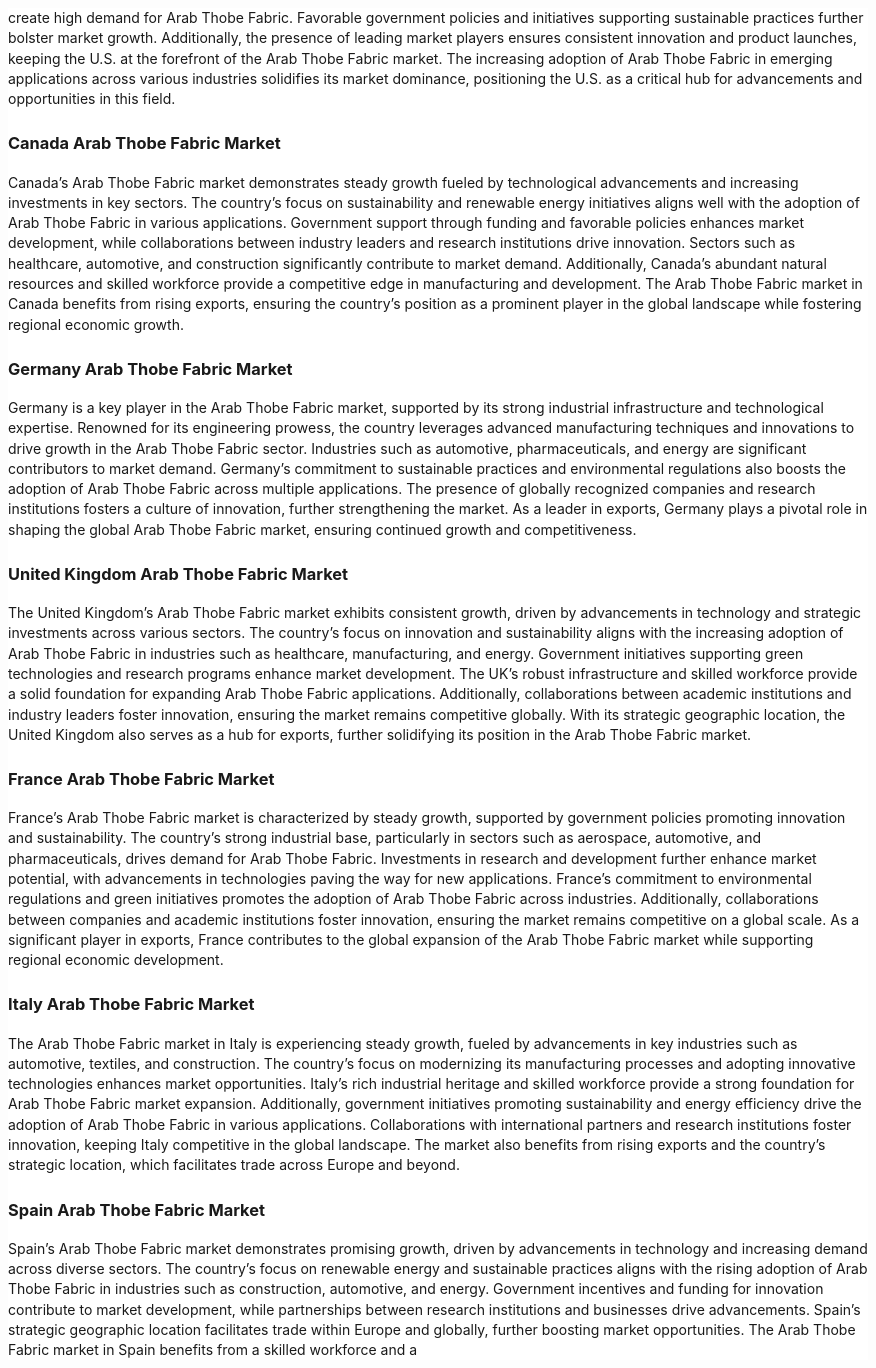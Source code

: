 create high demand for Arab Thobe Fabric. Favorable government policies and initiatives supporting sustainable practices further bolster market growth. Additionally, the presence of leading market players ensures consistent innovation and product launches, keeping the U.S. at the forefront of the Arab Thobe Fabric market. The increasing adoption of Arab Thobe Fabric in emerging applications across various industries solidifies its market dominance, positioning the U.S. as a critical hub for advancements and opportunities in this field.</p><h3>Canada Arab Thobe Fabric Market</h3><p>Canada&rsquo;s Arab Thobe Fabric market demonstrates steady growth fueled by technological advancements and increasing investments in key sectors. The country&rsquo;s focus on sustainability and renewable energy initiatives aligns well with the adoption of Arab Thobe Fabric in various applications. Government support through funding and favorable policies enhances market development, while collaborations between industry leaders and research institutions drive innovation. Sectors such as healthcare, automotive, and construction significantly contribute to market demand. Additionally, Canada&rsquo;s abundant natural resources and skilled workforce provide a competitive edge in manufacturing and development. The Arab Thobe Fabric market in Canada benefits from rising exports, ensuring the country&rsquo;s position as a prominent player in the global landscape while fostering regional economic growth.</p><h3>Germany Arab Thobe Fabric Market</h3><p>Germany is a key player in the Arab Thobe Fabric market, supported by its strong industrial infrastructure and technological expertise. Renowned for its engineering prowess, the country leverages advanced manufacturing techniques and innovations to drive growth in the Arab Thobe Fabric sector. Industries such as automotive, pharmaceuticals, and energy are significant contributors to market demand. Germany&rsquo;s commitment to sustainable practices and environmental regulations also boosts the adoption of Arab Thobe Fabric across multiple applications. The presence of globally recognized companies and research institutions fosters a culture of innovation, further strengthening the market. As a leader in exports, Germany plays a pivotal role in shaping the global Arab Thobe Fabric market, ensuring continued growth and competitiveness.</p><h3>United Kingdom Arab Thobe Fabric Market</h3><p>The United Kingdom&rsquo;s Arab Thobe Fabric market exhibits consistent growth, driven by advancements in technology and strategic investments across various sectors. The country&rsquo;s focus on innovation and sustainability aligns with the increasing adoption of Arab Thobe Fabric in industries such as healthcare, manufacturing, and energy. Government initiatives supporting green technologies and research programs enhance market development. The UK&rsquo;s robust infrastructure and skilled workforce provide a solid foundation for expanding Arab Thobe Fabric applications. Additionally, collaborations between academic institutions and industry leaders foster innovation, ensuring the market remains competitive globally. With its strategic geographic location, the United Kingdom also serves as a hub for exports, further solidifying its position in the Arab Thobe Fabric market.</p><h3>France Arab Thobe Fabric Market</h3><p>France&rsquo;s Arab Thobe Fabric market is characterized by steady growth, supported by government policies promoting innovation and sustainability. The country&rsquo;s strong industrial base, particularly in sectors such as aerospace, automotive, and pharmaceuticals, drives demand for Arab Thobe Fabric. Investments in research and development further enhance market potential, with advancements in technologies paving the way for new applications. France&rsquo;s commitment to environmental regulations and green initiatives promotes the adoption of Arab Thobe Fabric across industries. Additionally, collaborations between companies and academic institutions foster innovation, ensuring the market remains competitive on a global scale. As a significant player in exports, France contributes to the global expansion of the Arab Thobe Fabric market while supporting regional economic development.</p><h3>Italy Arab Thobe Fabric Market</h3><p>The Arab Thobe Fabric market in Italy is experiencing steady growth, fueled by advancements in key industries such as automotive, textiles, and construction. The country&rsquo;s focus on modernizing its manufacturing processes and adopting innovative technologies enhances market opportunities. Italy&rsquo;s rich industrial heritage and skilled workforce provide a strong foundation for Arab Thobe Fabric market expansion. Additionally, government initiatives promoting sustainability and energy efficiency drive the adoption of Arab Thobe Fabric in various applications. Collaborations with international partners and research institutions foster innovation, keeping Italy competitive in the global landscape. The market also benefits from rising exports and the country&rsquo;s strategic location, which facilitates trade across Europe and beyond.</p><h3>Spain Arab Thobe Fabric Market</h3><p>Spain&rsquo;s Arab Thobe Fabric market demonstrates promising growth, driven by advancements in technology and increasing demand across diverse sectors. The country&rsquo;s focus on renewable energy and sustainable practices aligns with the rising adoption of Arab Thobe Fabric in industries such as construction, automotive, and energy. Government incentives and funding for innovation contribute to market development, while partnerships between research institutions and businesses drive advancements. Spain&rsquo;s strategic geographic location facilitates trade within Europe and globally, further boosting market opportunities. The Arab Thobe Fabric market in Spain benefits from a skilled workforce and a